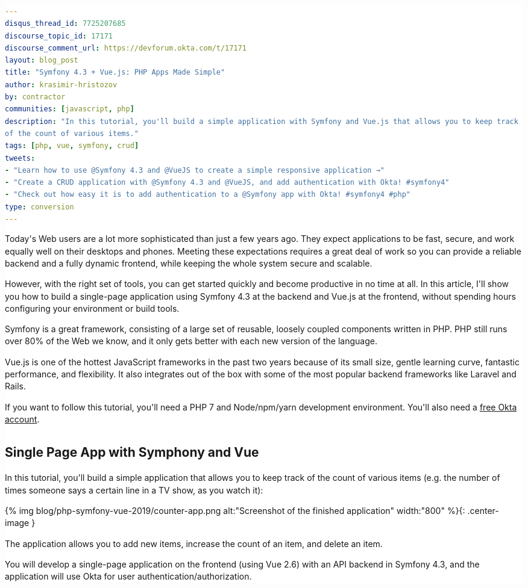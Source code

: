 ```yaml
---
disqus_thread_id: 7725207685
discourse_topic_id: 17171
discourse_comment_url: https://devforum.okta.com/t/17171
layout: blog_post
title: "Symfony 4.3 + Vue.js: PHP Apps Made Simple"
author: krasimir-hristozov
by: contractor
communities: [javascript, php]
description: "In this tutorial, you'll build a simple application with Symfony and Vue.js that allows you to keep track of the count of various items."
tags: [php, vue, symfony, crud]
tweets:
- "Learn how to use @Symfony 4.3 and @VueJS to create a simple responsive application →"
- "Create a CRUD application with @Symfony 4.3 and @VueJS, and add authentication with Okta! #symfony4"
- "Check out how easy it is to add authentication to a @Symfony app with Okta! #symfony4 #php"
type: conversion
---
```


Today's Web users are a lot more sophisticated than just a few years ago. They expect applications to be fast, secure, and work equally well on their desktops and phones. Meeting these expectations requires a great deal of work so you can provide a reliable backend and a fully dynamic frontend, while keeping the whole system secure and scalable.

However, with the right set of tools, you can get started quickly and become productive in no time at all. In this article, I'll show you how to build a single-page application using Symfony 4.3 at the backend and Vue.js at the frontend, without spending hours configuring your environment or build tools.

Symfony is a great framework, consisting of a large set of reusable, loosely coupled components written in PHP. PHP still runs over 80% of the Web we know, and it only gets better with each new version of the language.

Vue.js is one of the hottest JavaScript frameworks in the past two years because of its small size, gentle learning curve, fantastic performance, and flexibility. It also integrates out of the box with some of the most popular backend frameworks like Laravel and Rails.

If you want to follow this tutorial, you'll need a PHP 7 and Node/npm/yarn development environment. You'll also need a [free Okta account](https://developer.okta.com/signup/).

## Single Page App with Symphony and Vue

In this tutorial, you'll build a simple application that allows you to keep track of the count of various items (e.g. the number of times someone says a certain line in a TV show, as you watch it):

{% img blog/php-symfony-vue-2019/counter-app.png alt:"Screenshot of the finished application" width:"800" %}{: .center-image }

The application allows you to add new items, increase the count of an item, and delete an item.

You will develop a single-page application on the frontend (using Vue 2.6) with an API backend in Symfony 4.3, and the application will use Okta for user authentication/authorization.

